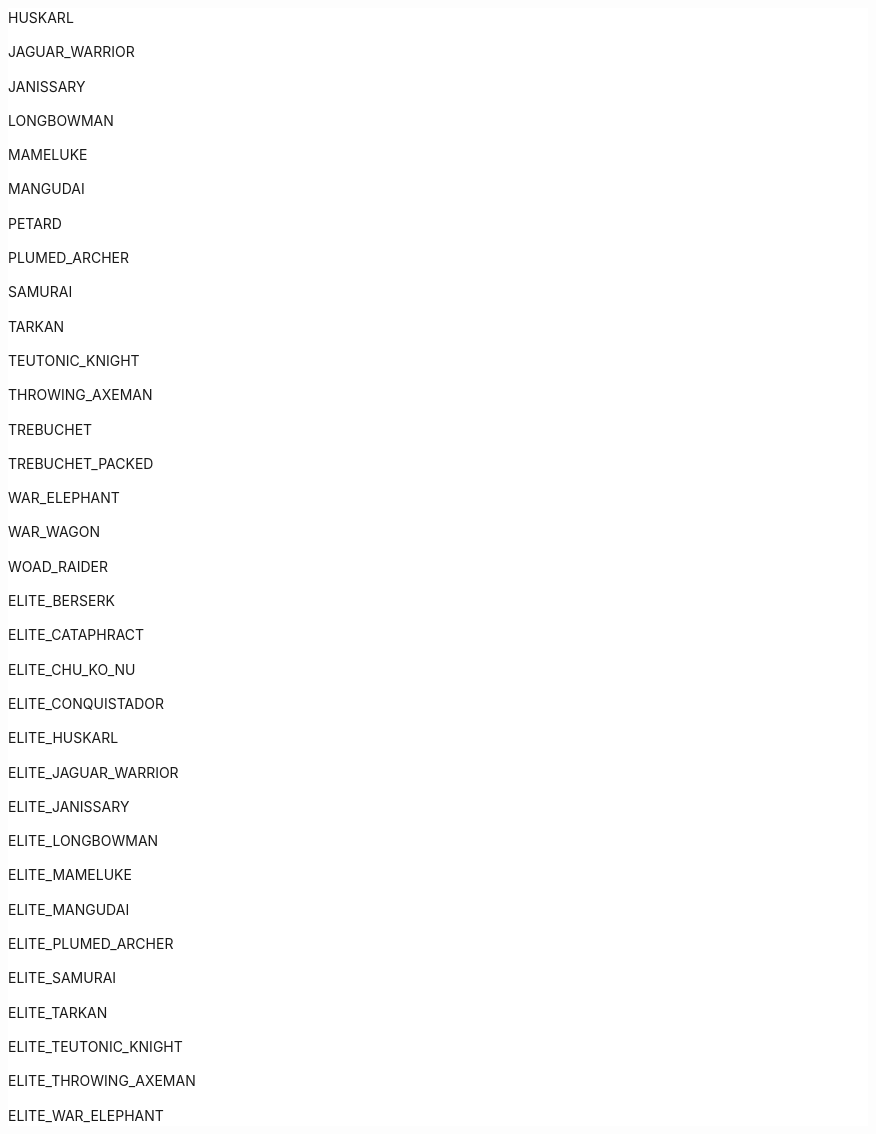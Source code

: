 HUSKARL

JAGUAR\_WARRIOR

JANISSARY

LONGBOWMAN

MAMELUKE

MANGUDAI

PETARD

PLUMED\_ARCHER

SAMURAI

TARKAN

TEUTONIC\_KNIGHT

THROWING\_AXEMAN

TREBUCHET

TREBUCHET\_PACKED

WAR\_ELEPHANT

WAR\_WAGON

WOAD\_RAIDER

ELITE\_BERSERK

ELITE\_CATAPHRACT

ELITE\_CHU\_KO\_NU

ELITE\_CONQUISTADOR

ELITE\_HUSKARL

ELITE\_JAGUAR\_WARRIOR

ELITE\_JANISSARY

ELITE\_LONGBOWMAN

ELITE\_MAMELUKE

ELITE\_MANGUDAI

ELITE\_PLUMED\_ARCHER

ELITE\_SAMURAI

ELITE\_TARKAN

ELITE\_TEUTONIC\_KNIGHT

ELITE\_THROWING\_AXEMAN

ELITE\_WAR\_ELEPHANT
